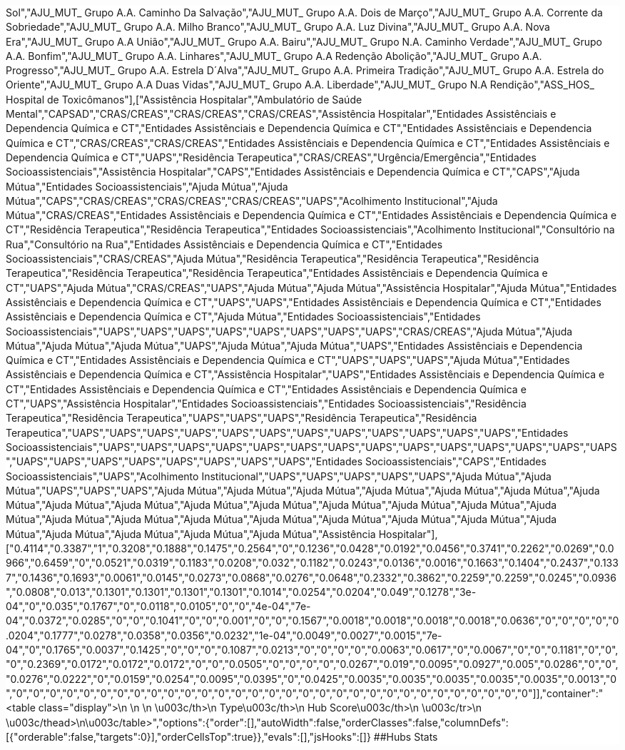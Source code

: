 Sol","AJU_MUT_ Grupo A.A. Caminho Da Salvação","AJU_MUT_ Grupo A.A. Dois de Março","AJU_MUT_ Grupo A.A. Corrente da Sobriedade","AJU_MUT_ Grupo A.A. Milho Branco","AJU_MUT_ Grupo A.A. Luz Divina","AJU_MUT_ Grupo A.A. Nova Era","AJU_MUT_ Grupo A.A União","AJU_MUT_ Grupo A.A. Bairu","AJU_MUT_ Grupo N.A. Caminho Verdade","AJU_MUT_ Grupo A.A. Bonfim","AJU_MUT_ Grupo A.A. Linhares","AJU_MUT_ Grupo A.A Redenção Abolição","AJU_MUT_ Grupo A.A. Progresso","AJU_MUT_ Grupo A.A. Estrela D´Alva","AJU_MUT_ Grupo A.A. Primeira Tradição","AJU_MUT_ Grupo A.A. Estrela do Oriente","AJU_MUT_ Grupo A.A Duas Vidas","AJU_MUT_ Grupo A.A. Liberdade","AJU_MUT_ Grupo N.A Rendição","ASS_HOS_ Hospital de Toxicômanos"],["Assistência Hospitalar","Ambulatório de Saúde Mental","CAPSAD","CRAS/CREAS","CRAS/CREAS","CRAS/CREAS","Assistência Hospitalar","Entidades Assistênciais e Dependencia Química e CT","Entidades Assistênciais e Dependencia Química e CT","Entidades Assistênciais e Dependencia Química e CT","CRAS/CREAS","CRAS/CREAS","Entidades Assistênciais e Dependencia Química e CT","Entidades Assistênciais e Dependencia Química e CT","UAPS","Residência Terapeutica","CRAS/CREAS","Urgência/Emergência","Entidades Socioassistenciais","Assistência Hospitalar","CAPS","Entidades Assistênciais e Dependencia Química e CT","CAPS","Ajuda Mútua","Entidades Socioassistenciais","Ajuda Mútua","Ajuda Mútua","CAPS","CRAS/CREAS","CRAS/CREAS","CRAS/CREAS","UAPS","Acolhimento Institucional","Ajuda Mútua","CRAS/CREAS","Entidades Assistênciais e Dependencia Química e CT","Entidades Assistênciais e Dependencia Química e CT","Residência Terapeutica","Residência Terapeutica","Entidades Socioassistenciais","Acolhimento Institucional","Consultório na Rua","Consultório na Rua","Entidades Assistênciais e Dependencia Química e CT","Entidades Socioassistenciais","CRAS/CREAS","Ajuda Mútua","Residência Terapeutica","Residência Terapeutica","Residência Terapeutica","Residência Terapeutica","Residência Terapeutica","Entidades Assistênciais e Dependencia Química e CT","UAPS","Ajuda Mútua","CRAS/CREAS","UAPS","Ajuda Mútua","Ajuda Mútua","Assistência Hospitalar","Ajuda Mútua","Entidades Assistênciais e Dependencia Química e CT","UAPS","UAPS","Entidades Assistênciais e Dependencia Química e CT","Entidades Assistênciais e Dependencia Química e CT","Ajuda Mútua","Entidades Socioassistenciais","Entidades Socioassistenciais","UAPS","UAPS","UAPS","UAPS","UAPS","UAPS","UAPS","UAPS","CRAS/CREAS","Ajuda Mútua","Ajuda Mútua","Ajuda Mútua","Ajuda Mútua","UAPS","Ajuda Mútua","Ajuda Mútua","UAPS","Entidades Assistênciais e Dependencia Química e CT","Entidades Assistênciais e Dependencia Química e CT","UAPS","UAPS","UAPS","Ajuda Mútua","Entidades Assistênciais e Dependencia Química e CT","Assistência Hospitalar","UAPS","Entidades Assistênciais e Dependencia Química e CT","Entidades Assistênciais e Dependencia Química e CT","Entidades Assistênciais e Dependencia Química e CT","UAPS","Assistência Hospitalar","Entidades Socioassistenciais","Entidades Socioassistenciais","Residência Terapeutica","Residência Terapeutica","UAPS","UAPS","UAPS","Residência Terapeutica","Residência Terapeutica","UAPS","UAPS","UAPS","UAPS","UAPS","UAPS","UAPS","UAPS","UAPS","UAPS","UAPS","UAPS","Entidades Socioassistenciais","UAPS","UAPS","UAPS","UAPS","UAPS","UAPS","UAPS","UAPS","UAPS","UAPS","UAPS","UAPS","UAPS","UAPS","UAPS","UAPS","UAPS","UAPS","UAPS","UAPS","UAPS","UAPS","Entidades Socioassistenciais","CAPS","Entidades Socioassistenciais","UAPS","Acolhimento Institucional","UAPS","UAPS","UAPS","UAPS","UAPS","Ajuda Mútua","Ajuda Mútua","UAPS","UAPS","UAPS","Ajuda Mútua","Ajuda Mútua","Ajuda Mútua","Ajuda Mútua","Ajuda Mútua","Ajuda Mútua","Ajuda Mútua","Ajuda Mútua","Ajuda Mútua","Ajuda Mútua","Ajuda Mútua","Ajuda Mútua","Ajuda Mútua","Ajuda Mútua","Ajuda Mútua","Ajuda Mútua","Ajuda Mútua","Ajuda Mútua","Ajuda Mútua","Ajuda Mútua","Ajuda Mútua","Ajuda Mútua","Ajuda Mútua","Ajuda Mútua","Ajuda Mútua","Ajuda Mútua","Ajuda Mútua","Assistência Hospitalar"],["0.4114","0.3387","1","0.3208","0.1888","0.1475","0.2564","0","0.1236","0.0428","0.0192","0.0456","0.3741","0.2262","0.0269","0.0966","0.6459","0","0.0521","0.0319","0.1183","0.0208","0.032","0.1182","0.0243","0.0136","0.0016","0.1663","0.1404","0.2437","0.1337","0.1436","0.1693","0.0061","0.0145","0.0273","0.0868","0.0276","0.0648","0.2332","0.3862","0.2259","0.2259","0.0245","0.0936","0.0808","0.013","0.1301","0.1301","0.1301","0.1301","0.1014","0.0254","0.0204","0.049","0.1278","3e-04","0","0.035","0.1767","0","0.0118","0.0105","0","0","4e-04","7e-04","0.0372","0.0285","0","0","0.1041","0","0","0.001","0","0","0.1567","0.0018","0.0018","0.0018","0.0018","0.0636","0","0","0","0","0.0204","0.1777","0.0278","0.0358","0.0356","0.0232","1e-04","0.0049","0.0027","0.0015","7e-04","0","0.1765","0.0037","0.1425","0","0","0","0.1087","0.0213","0","0","0","0","0.0063","0.0617","0","0.0067","0","0","0.1181","0","0","0","0.2369","0.0172","0.0172","0.0172","0","0","0.0505","0","0","0","0","0.0267","0.019","0.0095","0.0927","0.005","0.0286","0","0","0.0276","0.0222","0","0.0159","0.0254","0.0095","0.0395","0","0.0425","0.0035","0.0035","0.0035","0.0035","0.0035","0.0013","0","0","0","0","0","0","0","0","0","0","0","0","0","0","0","0","0","0","0","0","0","0","0","0","0","0","0","0","0","0","0","0"]],"container":"<table class=\"display\">\n  <thead>\n    <tr>\n      <th> \u003c/th>\n      <th>Type\u003c/th>\n      <th>Hub Score\u003c/th>\n    \u003c/tr>\n  \u003c/thead>\n\u003c/table>","options":{"order":[],"autoWidth":false,"orderClasses":false,"columnDefs":[{"orderable":false,"targets":0}],"orderCellsTop":true}},"evals":[],"jsHooks":[]}</script>
##Hubs Stats
